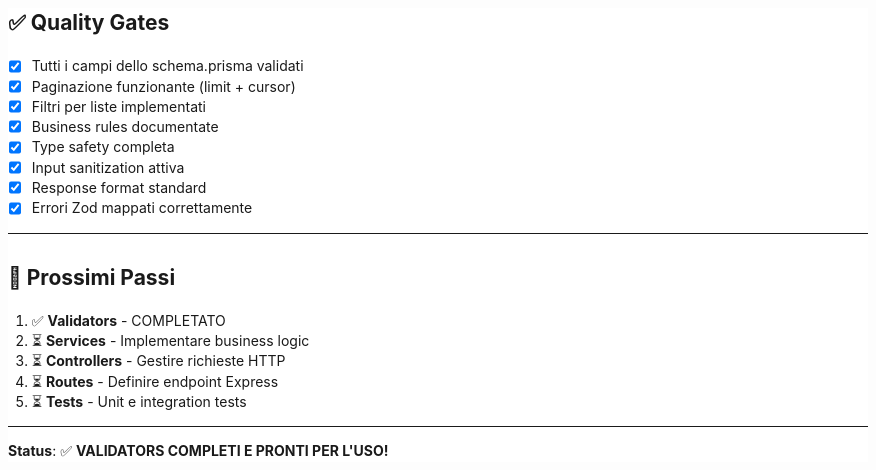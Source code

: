 
## ✅ Quality Gates

- [x] Tutti i campi dello schema.prisma validati
- [x] Paginazione funzionante (limit + cursor)
- [x] Filtri per liste implementati
- [x] Business rules documentate
- [x] Type safety completa
- [x] Input sanitization attiva
- [x] Response format standard
- [x] Errori Zod mappati correttamente

---

## 🚀 Prossimi Passi

1. ✅ **Validators** - COMPLETATO
2. ⏳ **Services** - Implementare business logic
3. ⏳ **Controllers** - Gestire richieste HTTP
4. ⏳ **Routes** - Definire endpoint Express
5. ⏳ **Tests** - Unit e integration tests

---

**Status**: ✅ **VALIDATORS COMPLETI E PRONTI PER L'USO!**

